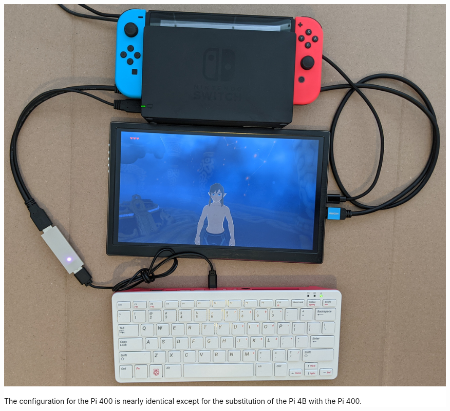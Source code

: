 ![Nintendo Switch connected to Raspberry Pi 400](../Resources/Images/Switch_Pi400.jpg)

The configuration for the Pi 400 is nearly identical except for the
substitution of the Pi 4B with the Pi 400.

<p align="center">